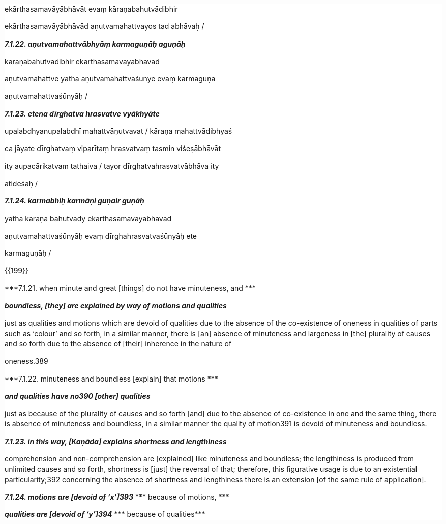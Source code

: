 ekārthasamavāyābhāvāt evaṃ kāraṇabahutvādibhir 

ekārthasamavāyābhāvād aṇutvamahattvayos tad abhāvaḥ /

***7.1.22. aṇutvamahattvābhyāṃ karmaguṇāḥ aguṇāḥ***

kāraṇabahutvādibhir ekārthasamavāyābhāvād 

aṇutvamahattve yathā aṇutvamahattvaśūnye evaṃ karmaguṇā 

aṇutvamahattvaśūnyāḥ /

***7.1.23. etena dīrghatva hrasvatve vyākhyāte***

upalabdhyanupalabdhī mahattvāṇutvavat / kāraṇa mahattvādibhyaś 

ca jāyate dīrghatvaṃ viparītaṃ hrasvatvaṃ tasmin viśeṣābhāvāt 

ity aupacārikatvam tathaiva / tayor dīrghatvahrasvatvābhāva ity 

atideśaḥ /

***7.1.24. karmabhiḥ karmāṇi guṇair guṇāḥ***

yathā kāraṇa bahutvādy ekārthasamavāyābhāvād 

aṇutvamahattvaśūnyāḥ evaṃ dīrghahrasvatvaśūnyāḥ ete 

karmaguṇāḥ /

[^389]: if there is absence of ‘minuteness’ and ‘boundless’ in the parts, then there is absence of ‘minuteness’ and ‘boundless’ in the ‘whole’ \(oneness\); whatever exists in parts, that is also present in the ‘whole’; Indian philosophy overcomes the Greek philosophical dilemma between parts and whole, logos-logos, addressed from very early by Anaximander. 

[^390]: ‘has, have’ is translated when we have the bahuvrīhi compound; but when we have the tatpuruṣa compound we translate by ‘is, are’; as Professor Thite clarifies, in the Vedic texts, there are accents, and with the help of such accents one can decide whether a word is a tatpuruṣa compound or bahuvrīhi; the ‘udātta’ accent, for instance, is not shown by any marks in Sanskrit, but in the Romanised texts, it is marked with a sign of a single apostrophe; in a tatpuruṣa compound, the accent stays on the second part of the compound but in the bahuvrīhi compound the accent stays on the first part of the compound \(see Aufrecht’s edition of Rig Veda\). 

{{199}}

***7.1.21. when minute and great \[things\] do not have minuteness, and ***

***boundless, \[they\] are explained by way of motions and qualities***

just as qualities and motions which are devoid of qualities due to the absence of the co-existence of oneness in qualities of parts such as ‘colour’ and so forth, in a similar manner, there is \[an\] absence of minuteness and largeness in \[the\] plurality of causes and so forth due to the absence of \[their\] inherence in the nature of 

oneness.389

***7.1.22. minuteness and boundless \[explain\] that motions ***

***and qualities have no390 \[other\] qualities***

just as because of the plurality of causes and so forth \[and\] due to the absence of co-existence in one and the same thing, there is absence of minuteness and boundless, in a similar manner the quality of motion391 is devoid of minuteness and boundless. 

***7.1.23. in this way, \[Kaṇāda\] explains shortness and lengthiness***

comprehension and non-comprehension are \[explained\] like minuteness and boundless; the lengthiness is produced from unlimited causes and so forth, shortness is \[just\] the reversal of that; therefore, this figurative usage is due to an existential particularity;392 concerning the absence of shortness and lengthiness there is an extension \[of the same rule of application\]. 

***7.1.24. motions are \[devoid of ‘x’\]393*** *** because of motions, ***

***qualities are \[devoid of ‘y’\]394*** *** because of qualities***


[^358]: see, for example, the list given in sūtra 1.1.5. 
[^359]: whether ‘because of connection with fire’ or ‘because connection and fire,’ it seems a debatable translation. 
[^360]: ‘inherence’ \(samavāya\) opposed to saṃyoga is supposed to explain a form of ‘occurrence’ \(vṛtti\), a ‘dependent occurrence’ of holes in their parts or of attributes in their substratum. 
[^361]: qualities are permanent and by ‘manifestation’ of quality from another quality one may understand what seems to be the pīlupākavāda theory of qualities of atoms, whereby qualities are not destroyed but rather transformed as a result of a contact with fire. 
[^362]: alternative translation: ‘because from qualities such as black and so forth, different qualities are produced separately, therefore, earlier qualities of atom are destroyed, because something which has qualities cannot produce other qualities \[simultaneously\]’; what derives from this gloss is the capacity of production of new qualities successively, not simultaneously, and only after the previous ones have disappeared. 
[^363]: ‘impermanence’ \(nitya\) here refers to qualities. 
[^364]: sūtra indicates the permanence of ‘substance’ \(dravya\). 
[^365]: regarding the dissolution of form-colour in relation to its substratum \(pot\). see VSc 7.1.4. 
[^366]: ‘salila’ another term for ‘water,’ ‘liquid,’ ‘tears.’
[^367]: the permanence of qualities is acknowledged. 
[^368]: alternative translation: when the substratum is destroyed, the qualities are destroyed too; when the permanent substances exist, the permanent qualities exist too. 
[^369]: originally a substance has no \(specific\) qualities, for qualities are produced afterwards \(asatkāryavāda\); nor does it have motions, which brings us to infer that the English translation of ‘dravya’ is closer to ‘essence’ rather than a ‘concrete thing.’
[^370]: ‘motion’ \(karman\) has no qualities, such as a substance can have. 
[^371]: what could be the ‘subject-matter’ referred to here? the commentator says that subject-matter can be ‘undistinguished \(aviśeṣa\) from the qualities of the entire whole’; the answer may be drawn from the first line of the same gloss ‘qualities are produced due to the qualities of cause,’ which leaves us to infer that a substance has 2 sets 
[^372]: there are 3 kinds of substantiality: essential-universal; accidental-particular; and the specific-genera \(sāmānyaviśeṣa\). 
[^373]: ‘contact’ \(saṃyoga\) takes place only among substances, whereas ‘inherence’ 
[^374]: the question to which the gloss attempts an answer is the following: starting with which size is the perception of an entity possible? The atom cannot be perceived because it is too small, neither dyad, nor even ‘mind’ which is of the size of an atom; it appears that for Vaiśeṣikas, it is possible to perceive ‘soul’ through ‘awareness’ \(see VSc 3.2.13\) but not ‘mind’ which is too small – unless one is an advanced yogi. 
[^375]: ‘ordinary perception’ \(pratyakṣa\) is possible with things that can be ‘seen’ somehow, therefore the size of ‘boundless’ of an entity begins with triad upwards \(such as the quality of ‘number’ applies to anything beyond ‘number two’; not with ‘zero’ or 
[^376]: the view that triad \(tryaṇuka\) is still un-graspable \(VSc 4.1.8\) differentiates Candrānanda from other Vaiśeṣika commentators, an observation upheld by both Isaacson and Priesendanz. 
[^377]: sūtra appears to acknowledge the difference between ‘multiplicity of causes’ 
[^378]: ‘accumulation of particularity’ is a very important concept in establishing the role of viśeṣa and antyaviśeṣa in relation to the knowledge of ‘universals’ \(sāmānya\); substances which are said to be vibhū, like ‘vacuum’ and ‘soul,’ include immanently in themselves a multitude of particularities \(pracayaviśeṣa\); the concept of ‘particularity’ 
[^379]: the commentator seems to doubt that causes can form ‘boundless,’ or ‘accumulation’; cause produces effect, and once the effect perishes cause perishes too. 
[^380]: ‘boundless’ \(mahattva\) takes shape as result of additions ranging from simple to complex, from one to many. 
[^381]: about ‘loose contact’ see Vādīndra’s polemical passage which argues for the real 
[^382]: ‘accumulation’ \(pracaya\) is a key concept for understanding the dilemma between 
[^383]: if boundless is a ‘reality’ \(the accumulation of parts\) so also the minuteness \(the many small parts that constitute great accumulation, e.g. antyaviśeṣa\) is; Vaiśeṣika sees no contradiction between one and many, between universal and particular. 
[^384]: ‘kuvala’ \(Ziziphus mauritiana\) refers most probably to the jujube tree and its fruit, whose precise natural distribution is uncertain due to its extensive cultivation; its origin is thought to be in southern Asia \(between Lebanon, northern India, and southern and central China\). 
[^385]: ‘āmalaka’ \(Emblica officinalis\) may refer to the gooseberry fruit, a species of ribes \(which includes currants\); it is spread in India \(where it is used in pickle\), the Caucasus, and northern Africa; it has a symbolical value in Theravada Buddhism. 
[^386]: ‘bilva’ \(Ægle marmelos\) possibly ‘Bengal quince,’ known as the ‘golden apple,’ is a species of a tree native to the Indian subcontinent and Southeast Asia; it grows in 
[^387]: alternative translation: ‘because one and the same thing can be minute and large at the same “time”’; everything can be large and small when it is compared with the size of other things, both of which are an aspect of oneness; a small and a big thing, minuteness and largeness, can be simultaneous; but ‘time’ is not simultaneous, for as we shall see, it is a sum of units, only; it is conceived as a succession of minute points which together form the extended infinite and eternal ‘time’ which is metaphorically expressed; the main subject in this sūtra is not ‘time,’ but the fruit discussed in the previous gloss. 
[^388]: in other words, oneness of time is to be taken ‘metaphorically.’
[^391]: as in the preceding gloss 7.1.21, Candrānanda speaks of karmaguṇa, or guṇakarmani; earlier we mentioned that motions do not have qualities. 
[^392]: ‘viśeṣabhāva’ may be the ultimate existential \(antyaviśeṣa\) in the system’s theory of individuation, which ‘measures’ both the intervals as well as the sizes of things. 
[^393]: ‘devoid’ of minuteness and boundless; this sūtra must be read in relation to 7.1.22. 
[^394]: devoid of shortness and lengthiness; this sūtra must be read as a continuation of 7.1.22. 
[^395]: ‘absence of the inherence of oneness in the multiplicity of causes’ indicates that inherence is a different concept from the connection between ‘units’ out of which ‘multiplicity’ is made; it may well be the case that ‘oneness’ is not one and the same concept as ‘unit.’
[^396]: the 4 dimensions \(caturvidhaṃ parimāṇaṃ\) are ‘minuteness’ \(aṇutva\), ‘largeness’ 
[^397]: the gloss clarifies that shortness and lengthiness refer to the fixed dimension of things and should not be confused with other qualities such as ‘number.’
[^398]: atoms are said to be globular \(or spherical\) but form a ‘continuum’ of a whole all-pervasive substance seen as a collection of minute entities; a comparable view that began with speculations from Aristotle’s Physics \(232b20\) was professed at Oxford in the 13th century but rejected as heretical by the Paris Condemnations in 1277. 
[^399]: the view according to whatever is globular is eternal derived from the definition about the composition of a substance; whatever has parts \[or corners\] is dissolvable; a globular object not only cannot have parts, but also by not having corners, it cannot ‘cling’ 
[^400]: sūtra draws a sharp distinction between ‘ontological knowledge’ and ‘logical knowledge’; the latter is based on ‘inferential marks’ \(liṅga\) and seems to have a lesser importance than ontological knowledge. 
[^401]: the impossibility of the existence of a substance having no measurement is the mark of the possibility \[of the measurement of the atom\]; ‘saṃbhava’ is translated with 
[^402]: there is a difference between infinity and magnitude, for Vaiśeṣika seems to differentiate between vibhava and mahat. 
[^403]: that ‘soul’ is omnipresent is only a conjecture from VS 7.1.28–29. 
[^404]: as elsewhere in this commentary ‘bhāva’ has been translated with ‘existential’ and 
[^405]: the explanation of mind as atomic leads to another speculation \(possibly from the side of yogis\), namely that thinking is generally a successive, not simultaneous process; the argument Candrānanda puts forward is based on sheer logics; because mind is atomic, it cannot be in 2 places at the same time, nor simultaneous; these latter characteristics belong to substances that are all-pervasive \(time-space, soul, and vacuum\). 
[^406]: the principle of causality or ‘consequentiality’ is followed by both ‘time’ and ‘space,’ 
[^407]: time inferred from ‘existence everywhere’ shows that ‘time’ is similar to ‘space’ and has an implied spatial or locative value as well. 
[^408]: Vaiśeṣika is a ‘philosophy of difference and particularity,’ so number plays a major role in demonstrating the differential nature of reality and its constituents. 
[^409]: pṛthaktva is one of the generic qualities of ‘soul,’ ‘time,’ and ‘space’; like the categories of sāmānya and viśeṣa – being correspondent to each other – pṛthaktva \(separateness\) and ekatva \(oneness\) should be analysed in mutual correspondence. 
[^410]: dvitva \(reduplication or separateness\) accounts for the infinite division of things belonging to the same class \(genera\), and in this respect one can say that a substance, as well as being a produced effect can be multiplied ad infinitum, remaining thus, from an ontological point of view, both one and many, both identical and separated; it is in this way that ‘soul,’ ‘time,’ and ‘space’ subsist in their abstract yet essential ontological realm. 
[^411]: this is an important passage as it further elucidates what ‘sāmānya bhāva’ is in relation to the reality of particularity and universality, which both have an infinite extension, 
[^412]: alternatively: oneness and separateness. 
[^413]: when in Vaiśeṣika we have the mahābhūtas which are said to be impermanent, this transitory character applies only to the concrete form of mahābhūtas, however, the atoms constituting these mahābhūtas are permanent; so ultimately, substance is impermeant or eternal, even though it suffers modification and change. 
[^414]: the impermanence refers, therefore, to the nature of the effect and products to subsist ontological change \(pīlupākavāda\). 
[^415]: this sūtra should be read as a continuation of 7.2.2. 
[^416]: sūtra tries to avoid infinite regress, because if ‘oneness’ and ‘distinctness’ were derived from each other, the ontological knowledge \(which usually acknowledges a substratum\) would no longer be a valid ground for demonstration. 
[^417]: in other words, motions and qualities do not possess other qualities \(such as separateness and oneness\) for otherwise they would lead to infinite regress, and the ontological nature and definition of qualities would be lost. 
[^418]: possibly here a refutation of a Vedānta position. 
[^419]: as mentioned, ‘vacuum,’ ‘space,’ ‘time,’ and ‘soul’ are devoid of motion \(VSc 5.2.23\), and ‘soul,’ for instance, can exist in the soteriological state as deprived of specific qualities. 
[^420]: the beginning of the sentence can be translated with the ablative \(pañcamī vibhakti\), namely ‘because,’ ‘since,’ and ‘if.’
[^421]: ‘there will be only difference’ \(between oneness of substances and oneness of qualities\). 
[^422]: ‘oneness’ and ‘distinctness’ do not characterise perishable effect-products; they seem to characterise essences, and substances that have a permanent nature, however abstract these may be; thus, we may say giving that ‘time-space’ and ‘soul’ possess 
[^423]: ‘causality’ and ‘substance’ are the most fundamental philosophical concepts in Vaiśeṣika. 
[^424]: ākāśa \(elsewhere translated as ‘vacuum’\) should not be confused with ‘space’ \(diś\), elsewhere translated as ‘direction.’
[^425]: as in other glosses, we have translated ‘vibhāga’ as ‘separation’ and ‘disjunction’ 
[^426]: VSc 7.2.11 contains 3 types of ‘disjunction’: when a thing goes away; when both things separate; and when there is a ‘disjunction’ there is another ‘disjunction.’
[^427]: as with other glosses, here ‘saṃyoga’ has been translated as ‘contact’ and conjunction’ interchangeably. 
[^428]: ‘largeness’ which is a form of universal is explained as not having ‘disjunction.’
[^429]: the sūtra is translated negatively by Ganesh Thite: ‘motions have no motions; qualities have no qualities.’
[^430]: Thite says that effect can exist without cause, after the cause disappears; the sūtra aims to prove the independent ontological reality of ‘contact’ and ‘separation’ without appealing to logical inference. 
[^431]: the gloss refers to the difference between yutasiddha and samavāya; it is a clear distinction between a combination of entities, and inherence between 2 concepts; see the saṃyoga and samavāya distinction. 
[^432]: Vaiśeṣika does not approve of the view according to which ‘meaning’ is intimately attached to the sound-word, for it wishes to stick to its own asatkāryavāda theory that words are ‘new’ and therefore language is always conventional not eternal, or pre-existent as the Mīmāṃsākas would acknowledge. 
[^433]: quality has no relation of combination with the substance; it can only inhere; ‘qualitiness’ \(guṇatva\) – which is used in the sūtra – is the state of having a quality, not only of being a quality. 
[^434]: for a reminder of the list of qualities, see VSc 1.1.5. 
[^435]: once again, there is a difference between prayujate \(to set in movement\) and saṃbandha \(connection\); this gloss tells us about the relationship between motion and qualities. 
[^436]: the previous gloss 7.2.14 speaks of a prayujate \(plunging\) with motions and effects, but this sūtra seems to contradict it. 
[^437]: the system reaffirms its commitment to realism; real connections cannot be made with mere concepts or to non-extant things; saṃyoga – the term used here – is referring only to the relation between real existentials. 
[^438]: ‘artha’ within Vaiśeṣika’s realistic framework refers to ‘object’ and ‘meaning’ as well. 
[^439]: there is no gloss offered here by Candrānanda, and for the same sūtra Vādīndra glosses this only: ‘tasmād iti śeṣaḥ’ \(‘therefore this the remaining part’ may indicate that the commentator drew a final conclusion here, namely that language is not eternal, but only conventional, as the sūtra settled it\). 
[^440]: this is an objection contrary to Vaiśeṣika’s theory of language that does not see an intimate relation between ‘meaning’ and ‘sound.’
[^441]: a question should be asked as to whether saṃbandha in Vaiśeṣika is a real ontological relation or a logico-inferential one. 
[^442]: the nature of language in Vaiśeṣika is radically different from the Mīmāṃsā’s; language is ‘conventional’ or artificial, that is to say, can be created by humans through new conventions. 
[^443]: This could be Mīmāṃsākas’ objection according to which meaning and word are eternal, being, as it were, connected with ākāśa. 
[^444]: The nature of word and meaning is thus not eternal as Mīmāṃsā maintains, but a convention settled by rules \(e.g. by grammarians such as Pāṇini\); in this respect, language, truth, and knowledge itself are ‘compositional’; the convention of words, as āhnika 6.2. made clear, is through the act of naming, by ṛṣis or God. 
[^445]: On ‘buddhyapekṣam,’ see VSc 1.2.3 in conjunction with vyāvṛttibuddhi a specific cognitive function that has access to grasping the differentiated nature of things, VSc 1.2.6; namely to perceive things in their ultimate differentness; as Candrānanda says this type of cognition is produced in those seers \(tad darśināṁ\) who can draw such minute differentiations about the ultimate particularities, specifically about those things that have an indistinguishable shape and quality \(vartamānāstulyākṛtiguṇeṣu\). 
[^446]: to be ‘dependent on cognition’ means that cognition mediated by the atomic mind distinguishes between pairs of opposite ontological categories, as well as in successive units, which follow one another. If there is something that defines the original 
[^447]: ‘existentials’ are not explicitly mentioned here; Vaiśeṣika students need familiarisa-tion not only with the odd Sanskrit syntax but also with the style of this darśana as well. 
[^448]: ‘karmaguṇa’ has been translated here not as a compound as it elsewhere in this commentary, but rather as 2 different nouns. 
[^449]: inherence of ‘particularity’ in ‘universality’ is a doctrine that explains the web of interrelations that exists in the worldview of this system; there are no longer enigmas, or contradictions between particular and universal; the interrelatedness of the two is something that has been developed in other Middle Eastern traditions too \(Hebrew, Syriac, Islamic Sufi\). 
[^450]: ‘inherence’ explains that ‘real’ or ‘existential’ \(bhava\) is something other than the real categories of substance, quality, and motion, because reality is something that 
[^451]: ‘inherence’ \(samavāya\) is defined as a real independent category. 
[^452]: see sūtra 7.2.29. 
[^453]: oneness and universality are coextensive with the sādharmyic cognition; it focuses on simplicity of the abstract substances and entities in general. 
[^454]: ‘hic et nunc’ type of experience may be a form of intuition that ultimately leads to the knowledge of ‘tattva,’ which in certain contexts has been translated with ‘essence.’